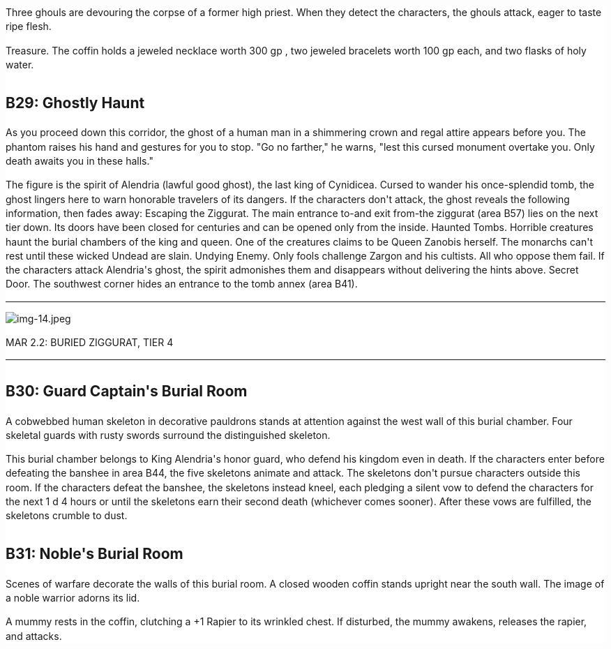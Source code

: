 Three ghouls are devouring the corpse of a former high priest. When they detect the characters, the ghouls attack, eager to taste ripe flesh.

Treasure. The coffin holds a jeweled necklace worth 300 gp , two jeweled bracelets worth 100 gp each, and two flasks of holy water.

## B29: Ghostly Haunt

As you proceed down this corridor, the ghost of a human man in a shimmering crown and regal attire appears before you. The phantom raises his hand and gestures for you to stop.
"Go no farther," he warns, "lest this cursed monument overtake you. Only death awaits you in these halls."

The figure is the spirit of Alendria (lawful good ghost), the last king of Cynidicea. Cursed to wander his once-splendid tomb, the ghost lingers here to warn honorable travelers of its dangers.
If the characters don't attack, the ghost reveals the following information, then fades away:
Escaping the Ziggurat. The main entrance to-and exit from-the ziggurat (area B57) lies on the next tier down. Its doors have been closed for centuries and can be opened only from the inside.
Haunted Tombs. Horrible creatures haunt the burial chambers of the king and queen. One of the creatures claims to be Queen Zanobis herself. The monarchs can't rest until these wicked Undead are slain.
Undying Enemy. Only fools challenge Zargon and his cultists. All who oppose them fail.
If the characters attack Alendria's ghost, the spirit admonishes them and disappears without delivering the hints above.
Secret Door. The southwest corner hides an entrance to the tomb annex (area B41).

---

![img-14.jpeg](Quests%20from%20the%20Infinite%20Staircase_img-14.jpeg)

MAR 2.2: BURIED ZIGGURAT, TIER 4

---

## B30: Guard Captain's Burial Room

A cobwebbed human skeleton in decorative pauldrons stands at attention against the west wall of this burial chamber. Four skeletal guards with rusty swords surround the distinguished skeleton.

This burial chamber belongs to King Alendria's honor guard, who defend his kingdom even in death. If the characters enter before defeating the banshee in area B44, the five skeletons animate and attack. The skeletons don't pursue characters outside this room.
If the characters defeat the banshee, the skeletons instead kneel, each pledging a silent vow to defend the characters for the next 1 d 4 hours or until the skeletons earn their second death (whichever comes sooner). After these vows are fulfilled, the skeletons crumble to dust.

## B31: Noble's Burial Room

Scenes of warfare decorate the walls of this burial room. A closed wooden coffin stands upright near the south wall. The image of a noble warrior adorns its lid.

A mummy rests in the coffin, clutching a +1 Rapier to its wrinkled chest. If disturbed, the mummy awakens, releases the rapier, and attacks.
